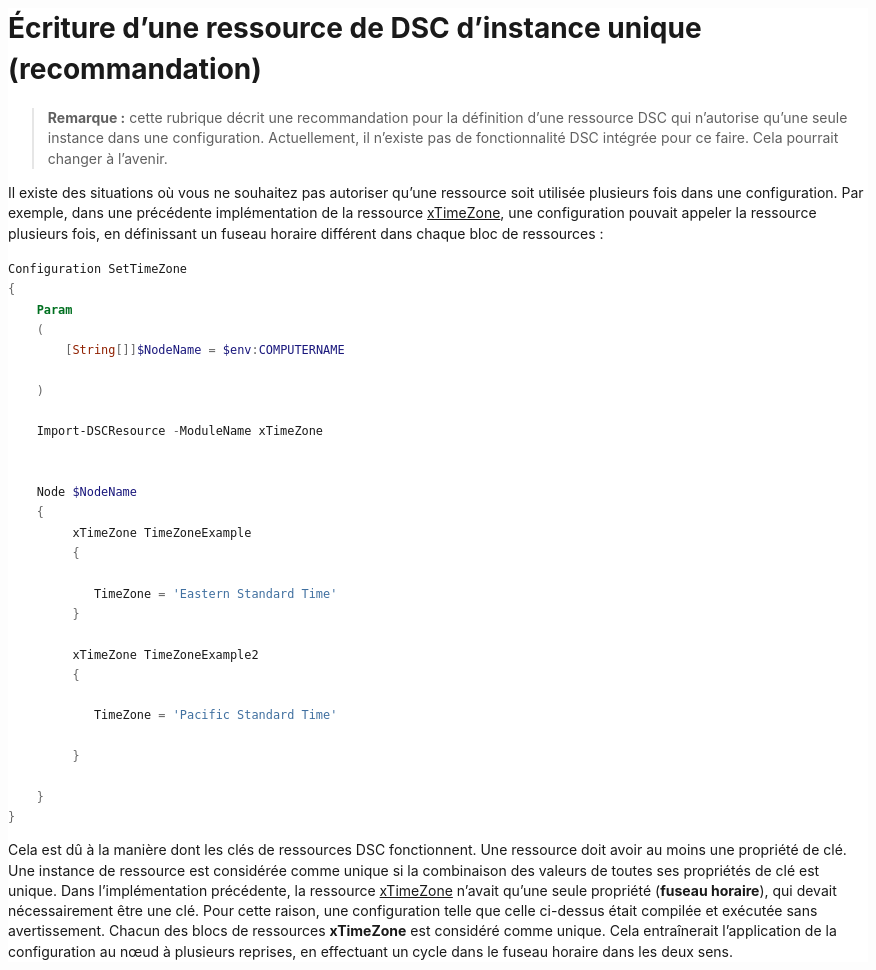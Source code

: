 # Écriture d’une ressource de DSC d’instance unique (recommandation)

>**Remarque :** cette rubrique décrit une recommandation pour la définition d’une ressource DSC qui n’autorise qu’une seule instance dans une configuration. Actuellement, il n’existe pas de fonctionnalité DSC intégrée pour ce faire. Cela pourrait
>changer à l’avenir.

Il existe des situations où vous ne souhaitez pas autoriser qu’une ressource soit utilisée plusieurs fois dans une configuration. Par exemple, dans une précédente implémentation de la ressource 
[xTimeZone](https://github.com/PowerShell/xTimeZone), une configuration pouvait appeler la ressource plusieurs fois, en définissant un fuseau horaire différent dans chaque bloc de ressources :

```powershell
Configuration SetTimeZone 
{ 
    Param 
    ( 
        [String[]]$NodeName = $env:COMPUTERNAME 

    ) 

    Import-DSCResource -ModuleName xTimeZone 
 
 
    Node $NodeName 
    { 
         xTimeZone TimeZoneExample 
         { 
        
            TimeZone = 'Eastern Standard Time' 
         } 

         xTimeZone TimeZoneExample2
         {

            TimeZone = 'Pacific Standard Time'

         }        

    } 
} 
```

Cela est dû à la manière dont les clés de ressources DSC fonctionnent. Une ressource doit avoir au moins une propriété de clé. Une instance de ressource est considérée comme unique si la combinaison des valeurs de toutes ses 
propriétés de clé est unique. Dans l’implémentation précédente, la ressource [xTimeZone](https://github.com/PowerShell/xTimeZone) n’avait qu’une seule propriété (**fuseau horaire**), qui devait nécessairement 
être une clé. Pour cette raison, une configuration telle que celle ci-dessus était compilée et exécutée sans avertissement. Chacun des blocs de ressources **xTimeZone** est considéré comme unique. Cela entraînerait l’application de la 
configuration au nœud à plusieurs reprises, en effectuant un cycle dans le fuseau horaire dans les deux sens.

